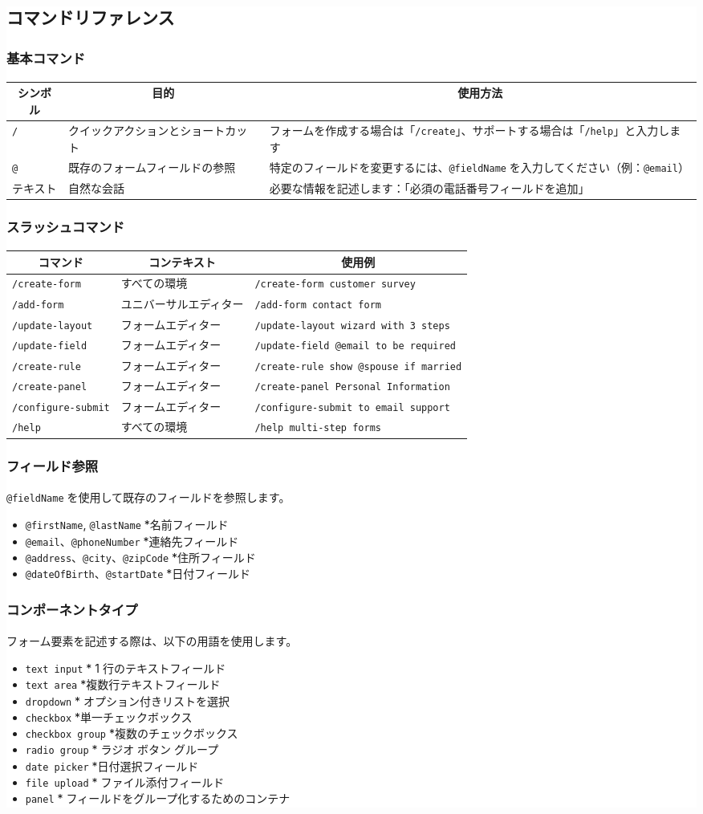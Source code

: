 ## コマンドリファレンス

### 基本コマンド

| シンボル | 目的 | 使用方法 |
|--------|---------|------------|
| `/` | クイックアクションとショートカット | フォームを作成する場合は「`/create`」、サポートする場合は「`/help`」と入力します |
| `@` | 既存のフォームフィールドの参照 | 特定のフィールドを変更するには、`@fieldName` を入力してください（例：`@email`） |
| テキスト | 自然な会話 | 必要な情報を記述します：「必須の電話番号フィールドを追加」 |

### スラッシュコマンド

| コマンド | コンテキスト | 使用例 |
|---------|---------|---------------|
| `/create-form` | すべての環境 | `/create-form customer survey` |
| `/add-form` | ユニバーサルエディター | `/add-form contact form` |
| `/update-layout` | フォームエディター | `/update-layout wizard with 3 steps` |
| `/update-field` | フォームエディター | `/update-field @email to be required` |
| `/create-rule` | フォームエディター | `/create-rule show @spouse if married` |
| `/create-panel` | フォームエディター | `/create-panel Personal Information` |
| `/configure-submit` | フォームエディター | `/configure-submit to email support` |
| `/help` | すべての環境 | `/help multi-step forms` |

### フィールド参照

`@fieldName` を使用して既存のフィールドを参照します。

* `@firstName`, `@lastName` *名前フィールド
* `@email`、`@phoneNumber` *連絡先フィールド
* `@address`、`@city`、`@zipCode` *住所フィールド
* `@dateOfBirth`、`@startDate` *日付フィールド

### コンポーネントタイプ

フォーム要素を記述する際は、以下の用語を使用します。

* `text input` * 1 行のテキストフィールド
* `text area` *複数行テキストフィールド
* `dropdown` * オプション付きリストを選択
* `checkbox` *単一チェックボックス
* `checkbox group` *複数のチェックボックス
* `radio group` * ラジオ ボタン グループ
* `date picker` *日付選択フィールド
* `file upload` * ファイル添付フィールド
* `panel` * フィールドをグループ化するためのコンテナ
